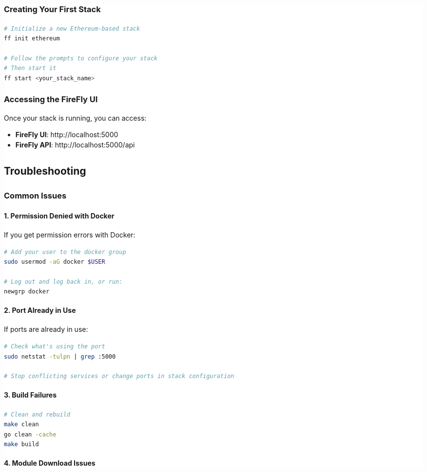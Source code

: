 ### Creating Your First Stack

```bash
# Initialize a new Ethereum-based stack
ff init ethereum

# Follow the prompts to configure your stack
# Then start it
ff start <your_stack_name>
```

### Accessing the FireFly UI

Once your stack is running, you can access:
- **FireFly UI**: http://localhost:5000
- **FireFly API**: http://localhost:5000/api

## Troubleshooting

### Common Issues

#### 1. Permission Denied with Docker

If you get permission errors with Docker:

```bash
# Add your user to the docker group
sudo usermod -aG docker $USER

# Log out and log back in, or run:
newgrp docker
```

#### 2. Port Already in Use

If ports are already in use:

```bash
# Check what's using the port
sudo netstat -tulpn | grep :5000

# Stop conflicting services or change ports in stack configuration
```

#### 3. Build Failures

```bash
# Clean and rebuild
make clean
go clean -cache
make build
```

#### 4. Module Download Issues
